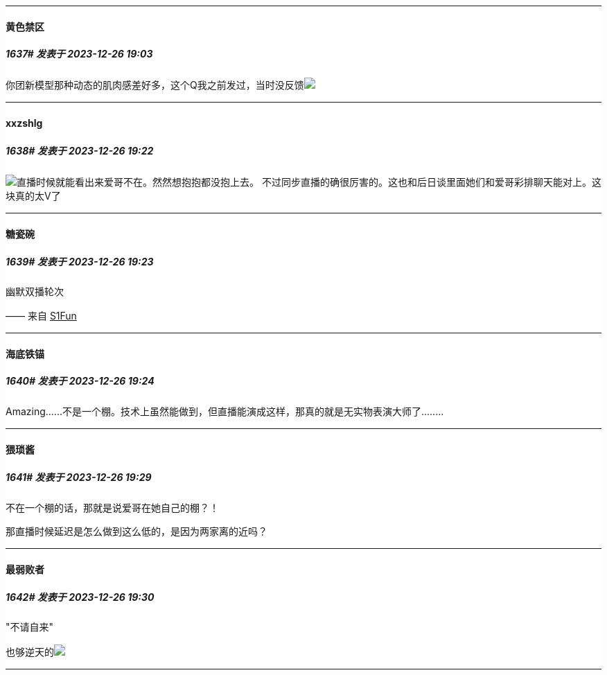 
*****

####  黄色禁区  
##### 1637#       发表于 2023-12-26 19:03

你团新模型那种动态的肌肉感差好多，这个Q我之前发过，当时没反馈<img src="https://static.saraba1st.com/image/smiley/face2017/018.png" referrerpolicy="no-referrer">


*****

####  xxzshlg  
##### 1638#       发表于 2023-12-26 19:22

<img src="https://static.saraba1st.com/image/smiley/bundam2017/003.png" referrerpolicy="no-referrer">直播时候就能看出来爱哥不在。然然想抱抱都没抱上去。
不过同步直播的确很厉害的。这也和后日谈里面她们和爱哥彩排聊天能对上。这块真的太V了

*****

####  糖瓷碗  
##### 1639#       发表于 2023-12-26 19:23

幽默双播轮次

—— 来自 [S1Fun](https://s1fun.koalcat.com)


*****

####  海底铁锚  
##### 1640#       发表于 2023-12-26 19:24

Amazing......不是一个棚。技术上虽然能做到，但直播能演成这样，那真的就是无实物表演大师了........

*****

####  猥琐酱  
##### 1641#       发表于 2023-12-26 19:29

不在一个棚的话，那就是说爱哥在她自己的棚？！

那直播时候延迟是怎么做到这么低的，是因为两家离的近吗？

*****

####  最弱败者  
##### 1642#       发表于 2023-12-26 19:30

"不请自来"

也够逆天的<img src="https://static.saraba1st.com/image/smiley/face2017/004.gif" referrerpolicy="no-referrer">


*****
